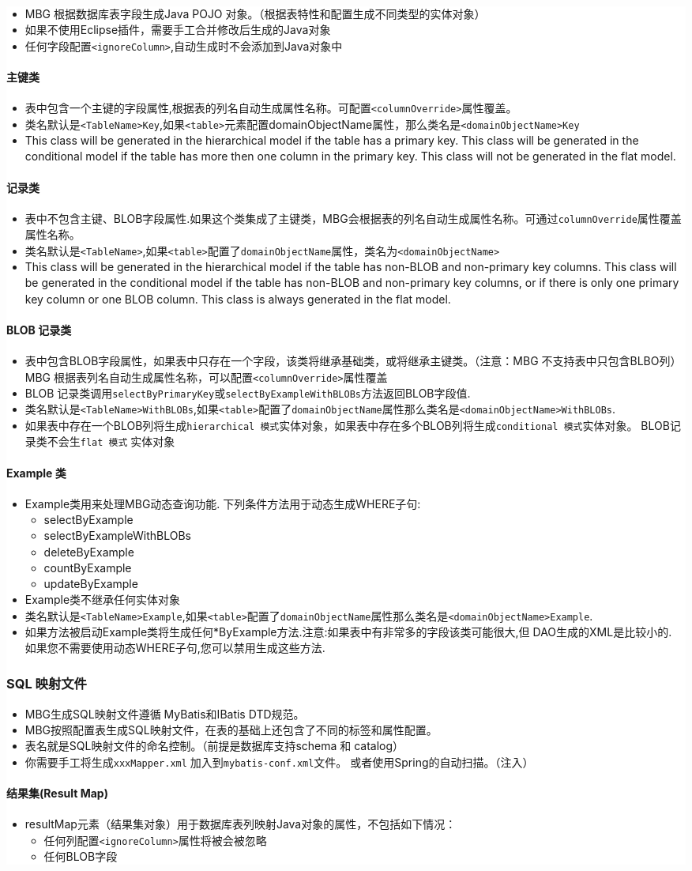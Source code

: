 * MBG 根据数据库表字段生成Java POJO 对象。（根据表特性和配置生成不同类型的实体对象）
* 如果不使用Eclipse插件，需要手工合并修改后生成的Java对象
* 任何字段配置`<ignoreColumn>`,自动生成时不会添加到Java对象中


#### 主键类
* 表中包含一个主键的字段属性,根据表的列名自动生成属性名称。可配置`<columnOverride>`属性覆盖。
* 类名默认是`<TableName>Key`,如果`<table>`元素配置domainObjectName属性，那么类名是`<domainObjectName>Key`
* This class will be generated in the hierarchical model if the table has a primary key. This class will be generated in the conditional model if the table has more then one column in the primary key. This class will not be generated in the flat model.

#### 记录类
* 表中不包含主键、BLOB字段属性.如果这个类集成了主键类，MBG会根据表的列名自动生成属性名称。可通过`columnOverride`属性覆盖属性名称。
* 类名默认是`<TableName>`,如果`<table>`配置了`domainObjectName`属性，类名为`<domainObjectName>`
* This class will be generated in the hierarchical model if the table has non-BLOB and non-primary key columns. This class will be generated in the conditional model if the table has non-BLOB and non-primary key columns, or if there is only one primary key column or one BLOB column. This class is always generated in the flat model.

#### BLOB 记录类
* 表中包含BLOB字段属性，如果表中只存在一个字段，该类将继承基础类，或将继承主键类。（注意：MBG 不支持表中只包含BLBO列）MBG 根据表列名自动生成属性名称，可以配置`<columnOverride>`属性覆盖
* BLOB 记录类调用`selectByPrimaryKey`或`selectByExampleWithBLOBs`方法返回BLOB字段值.
* 类名默认是`<TableName>WithBLOBs`,如果`<table>`配置了`domainObjectName`属性那么类名是`<domainObjectName>WithBLOBs`.
* 如果表中存在一个BLOB列将生成`hierarchical 模式`实体对象，如果表中存在多个BLOB列将生成`conditional 模式`实体对象。 BLOB记录类不会生`flat 模式` 实体对象

#### Example 类

* Example类用来处理MBG动态查询功能. 下列条件方法用于动态生成WHERE子句:
   * selectByExample
   * selectByExampleWithBLOBs
   * deleteByExample
   * countByExample
   * updateByExample
* Example类不继承任何实体对象
* 类名默认是`<TableName>Example`,如果`<table>`配置了`domainObjectName`属性那么类名是`<domainObjectName>Example`.
* 如果方法被启动Example类将生成任何*ByExample方法.注意:如果表中有非常多的字段该类可能很大,但 DAO生成的XML是比较小的. 如果您不需要使用动态WHERE子句,您可以禁用生成这些方法.

### SQL 映射文件
* MBG生成SQL映射文件遵循 MyBatis和IBatis DTD规范。
* MBG按照配置表生成SQL映射文件，在表的基础上还包含了不同的标签和属性配置。
* 表名就是SQL映射文件的命名控制。（前提是数据库支持schema 和 catalog）
* 你需要手工将生成`xxxMapper.xml` 加入到`mybatis-conf.xml`文件。 或者使用Spring的自动扫描。（注入）

#### 结果集(Result Map)

* resultMap元素（结果集对象）用于数据库表列映射Java对象的属性，不包括如下情况：
   * 任何列配置`<ignoreColumn>`属性将被会被忽略
   * 任何BLOB字段
